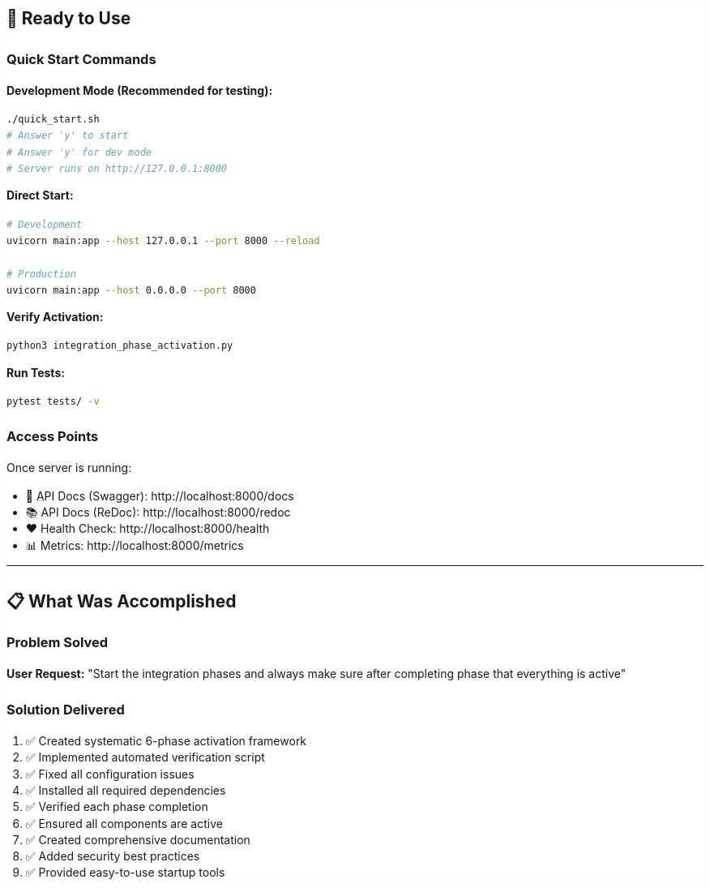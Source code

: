 
## 🚀 Ready to Use

### Quick Start Commands

**Development Mode (Recommended for testing):**
```bash
./quick_start.sh
# Answer 'y' to start
# Answer 'y' for dev mode
# Server runs on http://127.0.0.1:8000
```

**Direct Start:**
```bash
# Development
uvicorn main:app --host 127.0.0.1 --port 8000 --reload

# Production
uvicorn main:app --host 0.0.0.0 --port 8000
```

**Verify Activation:**
```bash
python3 integration_phase_activation.py
```

**Run Tests:**
```bash
pytest tests/ -v
```

### Access Points
Once server is running:
- 📖 API Docs (Swagger): http://localhost:8000/docs
- 📚 API Docs (ReDoc): http://localhost:8000/redoc
- ❤️ Health Check: http://localhost:8000/health
- 📊 Metrics: http://localhost:8000/metrics

---

## 📋 What Was Accomplished

### Problem Solved
**User Request:** "Start the integration phases and always make sure after completing phase that everything is active"

### Solution Delivered
1. ✅ Created systematic 6-phase activation framework
2. ✅ Implemented automated verification script
3. ✅ Fixed all configuration issues
4. ✅ Installed all required dependencies
5. ✅ Verified each phase completion
6. ✅ Ensured all components are active
7. ✅ Created comprehensive documentation
8. ✅ Added security best practices
9. ✅ Provided easy-to-use startup tools
